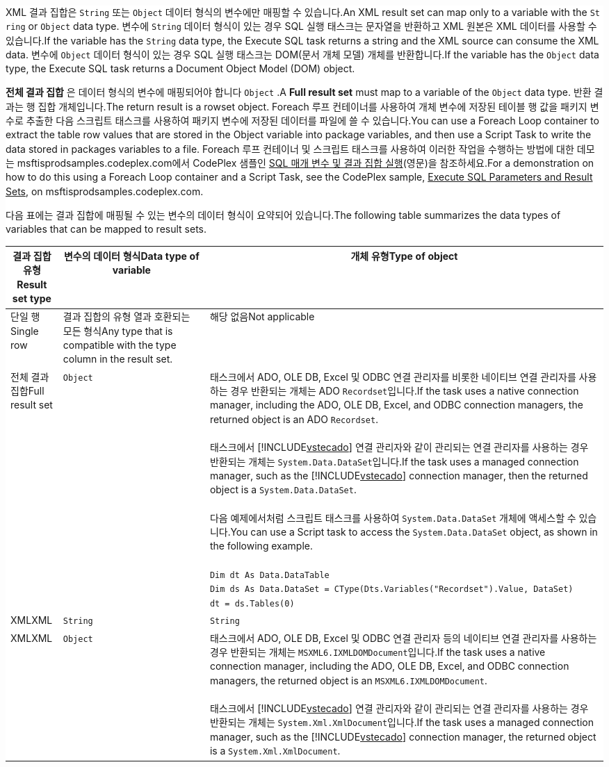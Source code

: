  <span data-ttu-id="2f36a-146">XML 결과 집합은 `String` 또는 `Object` 데이터 형식의 변수에만 매핑할 수 있습니다.</span><span class="sxs-lookup"><span data-stu-id="2f36a-146">An XML result set can map only to a variable with the `String` or `Object` data type.</span></span> <span data-ttu-id="2f36a-147">변수에 `String` 데이터 형식이 있는 경우 SQL 실행 태스크는 문자열을 반환하고 XML 원본은 XML 데이터를 사용할 수 있습니다.</span><span class="sxs-lookup"><span data-stu-id="2f36a-147">If the variable has the `String` data type, the Execute SQL task returns a string and the XML source can consume the XML data.</span></span> <span data-ttu-id="2f36a-148">변수에 `Object` 데이터 형식이 있는 경우 SQL 실행 태스크는 DOM(문서 개체 모델) 개체를 반환합니다.</span><span class="sxs-lookup"><span data-stu-id="2f36a-148">If the variable has the `Object` data type, the Execute SQL task returns a Document Object Model (DOM) object.</span></span>  
  
 <span data-ttu-id="2f36a-149">**전체 결과 집합** 은 데이터 형식의 변수에 매핑되어야 합니다 `Object` .</span><span class="sxs-lookup"><span data-stu-id="2f36a-149">A **Full result set** must map to a variable of the `Object` data type.</span></span> <span data-ttu-id="2f36a-150">반환 결과는 행 집합 개체입니다.</span><span class="sxs-lookup"><span data-stu-id="2f36a-150">The return result is a rowset object.</span></span> <span data-ttu-id="2f36a-151">Foreach 루프 컨테이너를 사용하여 개체 변수에 저장된 테이블 행 값을 패키지 변수로 추출한 다음 스크립트 태스크를 사용하여 패키지 변수에 저장된 데이터를 파일에 쓸 수 있습니다.</span><span class="sxs-lookup"><span data-stu-id="2f36a-151">You can use a Foreach Loop container to extract the table row values that are stored in the Object variable into package variables, and then use a Script Task to write the data stored in packages variables to a file.</span></span> <span data-ttu-id="2f36a-152">Foreach 루프 컨테이너 및 스크립트 태스크를 사용하여 이러한 작업을 수행하는 방법에 대한 데모는 msftisprodsamples.codeplex.com에서 CodePlex 샘플인 [SQL 매개 변수 및 결과 집합 실행](https://go.microsoft.com/fwlink/?LinkId=157863)(영문)을 참조하세요.</span><span class="sxs-lookup"><span data-stu-id="2f36a-152">For a demonstration on how to do this using a Foreach Loop container and a Script Task, see the CodePlex sample, [Execute SQL Parameters and Result Sets](https://go.microsoft.com/fwlink/?LinkId=157863), on msftisprodsamples.codeplex.com.</span></span>  
  
 <span data-ttu-id="2f36a-153">다음 표에는 결과 집합에 매핑될 수 있는 변수의 데이터 형식이 요약되어 있습니다.</span><span class="sxs-lookup"><span data-stu-id="2f36a-153">The following table summarizes the data types of variables that can be mapped to result sets.</span></span>  
  
|<span data-ttu-id="2f36a-154">결과 집합 유형</span><span class="sxs-lookup"><span data-stu-id="2f36a-154">Result set type</span></span>|<span data-ttu-id="2f36a-155">변수의 데이터 형식</span><span class="sxs-lookup"><span data-stu-id="2f36a-155">Data type of variable</span></span>|<span data-ttu-id="2f36a-156">개체 유형</span><span class="sxs-lookup"><span data-stu-id="2f36a-156">Type of object</span></span>|  
|---------------------|---------------------------|--------------------|  
|<span data-ttu-id="2f36a-157">단일 행</span><span class="sxs-lookup"><span data-stu-id="2f36a-157">Single row</span></span>|<span data-ttu-id="2f36a-158">결과 집합의 유형 열과 호환되는 모든 형식</span><span class="sxs-lookup"><span data-stu-id="2f36a-158">Any type that is compatible with the type column in the result set.</span></span>|<span data-ttu-id="2f36a-159">해당 없음</span><span class="sxs-lookup"><span data-stu-id="2f36a-159">Not applicable</span></span>|  
|<span data-ttu-id="2f36a-160">전체 결과 집합</span><span class="sxs-lookup"><span data-stu-id="2f36a-160">Full result set</span></span>|`Object`|<span data-ttu-id="2f36a-161">태스크에서 ADO, OLE DB, Excel 및 ODBC 연결 관리자를 비롯한 네이티브 연결 관리자를 사용하는 경우 반환되는 개체는 ADO `Recordset`입니다.</span><span class="sxs-lookup"><span data-stu-id="2f36a-161">If the task uses a native connection manager, including the ADO, OLE DB, Excel, and ODBC connection managers, the returned object is an ADO `Recordset`.</span></span><br /><br /> <span data-ttu-id="2f36a-162">태스크에서 [!INCLUDE[vstecado](../includes/vstecado-md.md)] 연결 관리자와 같이 관리되는 연결 관리자를 사용하는 경우 반환되는 개체는 `System.Data.DataSet`입니다.</span><span class="sxs-lookup"><span data-stu-id="2f36a-162">If the task uses a managed connection manager, such as the [!INCLUDE[vstecado](../includes/vstecado-md.md)] connection manager, then the returned object is a `System.Data.DataSet`.</span></span><br /><br /> <span data-ttu-id="2f36a-163">다음 예제에서처럼 스크립트 태스크를 사용하여 `System.Data.DataSet` 개체에 액세스할 수 있습니다.</span><span class="sxs-lookup"><span data-stu-id="2f36a-163">You can use a Script task to access the `System.Data.DataSet` object, as shown in the following example.</span></span><br /><br /> `Dim dt As Data.DataTable` <br /> `Dim ds As Data.DataSet = CType(Dts.Variables("Recordset").Value, DataSet)` <br /> `dt = ds.Tables(0)`|  
|<span data-ttu-id="2f36a-164">XML</span><span class="sxs-lookup"><span data-stu-id="2f36a-164">XML</span></span>|`String`|`String`|  
|<span data-ttu-id="2f36a-165">XML</span><span class="sxs-lookup"><span data-stu-id="2f36a-165">XML</span></span>|`Object`|<span data-ttu-id="2f36a-166">태스크에서 ADO, OLE DB, Excel 및 ODBC 연결 관리자 등의 네이티브 연결 관리자를 사용하는 경우 반환되는 개체는 `MSXML6.IXMLDOMDocument`입니다.</span><span class="sxs-lookup"><span data-stu-id="2f36a-166">If the task uses a native connection manager, including the ADO, OLE DB, Excel, and ODBC connection managers, the returned object is an `MSXML6.IXMLDOMDocument`.</span></span><br /><br /> <span data-ttu-id="2f36a-167">태스크에서 [!INCLUDE[vstecado](../includes/vstecado-md.md)] 연결 관리자와 같이 관리되는 연결 관리자를 사용하는 경우 반환되는 개체는 `System.Xml.XmlDocument`입니다.</span><span class="sxs-lookup"><span data-stu-id="2f36a-167">If the task uses a managed connection manager, such as the [!INCLUDE[vstecado](../includes/vstecado-md.md)] connection manager, the returned object is a `System.Xml.XmlDocument`.</span></span>|  
  